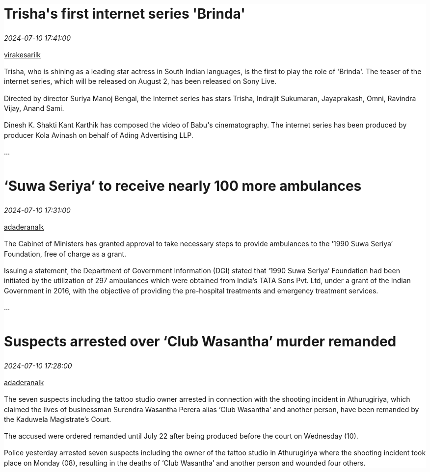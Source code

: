 # Trisha's first internet series 'Brinda'

*2024-07-10 17:41:00*

[virakesarilk](https://www.virakesari.lk/article/188155)

Trisha, who is shining as a leading star actress in South Indian languages, is the first to play the role of 'Brinda'. The teaser of the internet series, which will be released on August 2, has been released on Sony Live.

Directed by director Suriya Manoj Bengal, the Internet series has stars Trisha, Indrajit Sukumaran, Jayaprakash, Omni, Ravindra Vijay, Anand Sami.

Dinesh K. Shakti Kant Karthik has composed the video of Babu's cinematography. The internet series has been produced by producer Kola Avinash on behalf of Ading Advertising LLP.

...



# ‘Suwa Seriya’ to receive nearly 100 more ambulances

*2024-07-10 17:31:00*

[adaderanalk](https://www.adaderana.lk/news/100428/suwa-seriya-to-receive-nearly-100-more-ambulances-)

The Cabinet of Ministers has granted approval to take necessary steps to provide ambulances to the ‘1990 Suwa Seriya’ Foundation, free of charge as a grant.

Issuing a statement, the Department of Government Information (DGI) stated that ‘1990 Suwa Seriya’ Foundation had been initiated by the utilization of 297 ambulances which were obtained from India’s TATA Sons Pvt. Ltd, under a grant of the Indian Government in 2016, with the objective of providing the pre-hospital treatments and emergency treatment services.

...



# Suspects arrested over ‘Club Wasantha’ murder remanded

*2024-07-10 17:28:00*

[adaderanalk](https://www.adaderana.lk/news/100427/suspects-arrested-over-club-wasantha-murder-remanded)

The seven suspects including the tattoo studio owner arrested in connection with the shooting incident in Athurugiriya, which claimed the lives of businessman Surendra Wasantha Perera alias ‘Club Wasantha’ and another person, have been remanded by the Kaduwela Magistrate’s Court.

The accused were ordered remanded until July 22 after being produced before the court on Wednesday (10).

Police yesterday arrested seven suspects including the owner of the tattoo studio in Athurugiriya where the shooting incident took place on Monday (08), resulting in the deaths of ‘Club Wasantha’ and another person and wounded four others.
